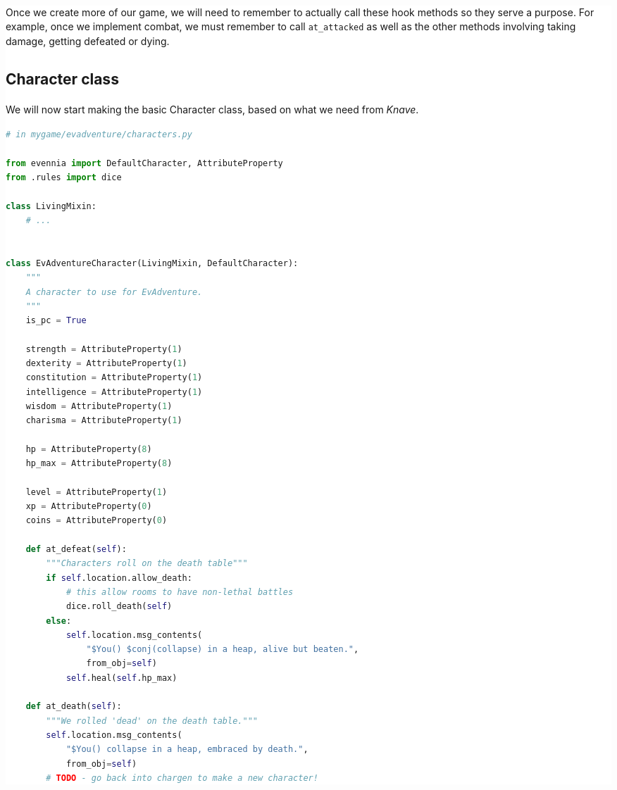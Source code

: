
Once we create more of our game, we will need to remember to actually call these hook methods so they serve a purpose. For example, once we implement combat, we must remember to call `at_attacked` as well as the other methods involving taking damage, getting defeated or dying. 

## Character class 

We will now start making the basic Character class, based on what we need from _Knave_.

```python
# in mygame/evadventure/characters.py

from evennia import DefaultCharacter, AttributeProperty
from .rules import dice 

class LivingMixin:
    # ... 


class EvAdventureCharacter(LivingMixin, DefaultCharacter):
    """ 
    A character to use for EvAdventure. 
    """
    is_pc = True 

    strength = AttributeProperty(1) 
    dexterity = AttributeProperty(1)
    constitution = AttributeProperty(1)
    intelligence = AttributeProperty(1)
    wisdom = AttributeProperty(1)
    charisma = AttributeProperty(1)
    
    hp = AttributeProperty(8) 
    hp_max = AttributeProperty(8)
    
    level = AttributeProperty(1)
    xp = AttributeProperty(0)
    coins = AttributeProperty(0)

    def at_defeat(self):
        """Characters roll on the death table"""
        if self.location.allow_death:
            # this allow rooms to have non-lethal battles
            dice.roll_death(self)
        else:
            self.location.msg_contents(
                "$You() $conj(collapse) in a heap, alive but beaten.",
                from_obj=self)
            self.heal(self.hp_max)
            
    def at_death(self):
        """We rolled 'dead' on the death table."""
        self.location.msg_contents(
            "$You() collapse in a heap, embraced by death.",
            from_obj=self) 
        # TODO - go back into chargen to make a new character!            
```

